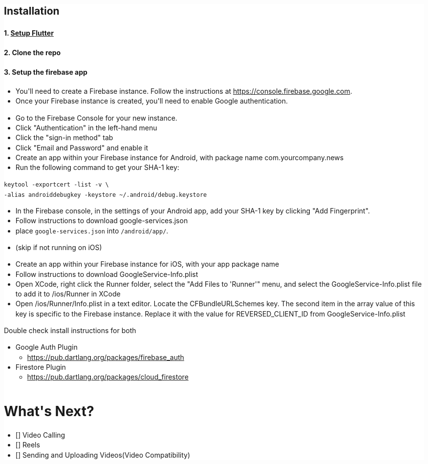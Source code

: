 

</p>

## Installation

#### 1. [Setup Flutter](https://flutter.dev/docs/get-started/install)

#### 2. Clone the repo

#### 3. Setup the firebase app

- You'll need to create a Firebase instance. Follow the instructions
  at https://console.firebase.google.com.
- Once your Firebase instance is created, you'll need to enable Google authentication.

* Go to the Firebase Console for your new instance.
* Click "Authentication" in the left-hand menu
* Click the "sign-in method" tab
* Click "Email and Password" and enable it
* Create an app within your Firebase instance for Android, with package name com.yourcompany.news
* Run the following command to get your SHA-1 key:

```
keytool -exportcert -list -v \
-alias androiddebugkey -keystore ~/.android/debug.keystore
```

* In the Firebase console, in the settings of your Android app, add your SHA-1 key by clicking "Add
  Fingerprint".
* Follow instructions to download google-services.json
* place `google-services.json` into `/android/app/`.

- (skip if not running on iOS)

* Create an app within your Firebase instance for iOS, with your app package name
* Follow instructions to download GoogleService-Info.plist
* Open XCode, right click the Runner folder, select the "Add Files to 'Runner'" menu, and select the
  GoogleService-Info.plist file to add it to /ios/Runner in XCode
* Open /ios/Runner/Info.plist in a text editor. Locate the CFBundleURLSchemes key. The second item
  in the array value of this key is specific to the Firebase instance. Replace it with the value for
  REVERSED_CLIENT_ID from GoogleService-Info.plist

Double check install instructions for both

- Google Auth Plugin
    - https://pub.dartlang.org/packages/firebase_auth
- Firestore Plugin
    - https://pub.dartlang.org/packages/cloud_firestore

# What's Next?
- [] Video Calling
- [] Reels
- [] Sending and Uploading Videos(Video Compatibility)

